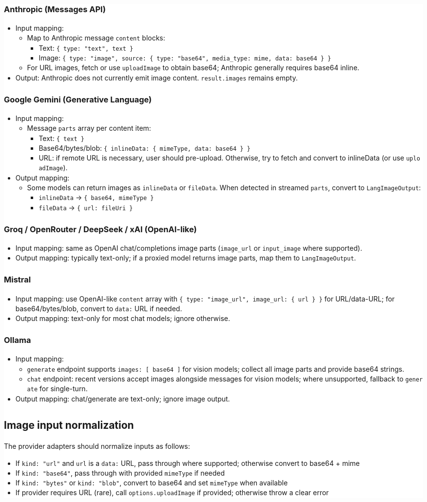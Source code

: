 ### Anthropic (Messages API)
- Input mapping:
  - Map to Anthropic message `content` blocks:
    - Text: `{ type: "text", text }`
    - Image: `{ type: "image", source: { type: "base64", media_type: mime, data: base64 } }`
  - For URL images, fetch or use `uploadImage` to obtain base64; Anthropic generally requires base64 inline.
- Output: Anthropic does not currently emit image content. `result.images` remains empty.

### Google Gemini (Generative Language)
- Input mapping:
  - Message `parts` array per content item:
    - Text: `{ text }`
    - Base64/bytes/blob: `{ inlineData: { mimeType, data: base64 } }`
    - URL: if remote URL is necessary, user should pre-upload. Otherwise, try to fetch and convert to inlineData (or use `uploadImage`).
- Output mapping:
  - Some models can return images as `inlineData` or `fileData`. When detected in streamed `parts`, convert to `LangImageOutput`:
    - `inlineData` -> `{ base64, mimeType }`
    - `fileData` -> `{ url: fileUri }`

### Groq / OpenRouter / DeepSeek / xAI (OpenAI-like)
- Input mapping: same as OpenAI chat/completions image parts (`image_url` or `input_image` where supported).
- Output mapping: typically text-only; if a proxied model returns image parts, map them to `LangImageOutput`.

### Mistral
- Input mapping: use OpenAI-like `content` array with `{ type: "image_url", image_url: { url } }` for URL/data-URL; for base64/bytes/blob, convert to `data:` URL if needed.
- Output mapping: text-only for most chat models; ignore otherwise.

### Ollama
- Input mapping:
  - `generate` endpoint supports `images: [ base64 ]` for vision models; collect all image parts and provide base64 strings.
  - `chat` endpoint: recent versions accept images alongside messages for vision models; where unsupported, fallback to `generate` for single-turn.
- Output mapping: chat/generate are text-only; ignore image output.

## Image input normalization
The provider adapters should normalize inputs as follows:
- If `kind: "url"` and `url` is a `data:` URL, pass through where supported; otherwise convert to base64 + mime
- If `kind: "base64"`, pass through with provided `mimeType` if needed
- If `kind: "bytes"` or `kind: "blob"`, convert to base64 and set `mimeType` when available
- If provider requires URL (rare), call `options.uploadImage` if provided; otherwise throw a clear error
